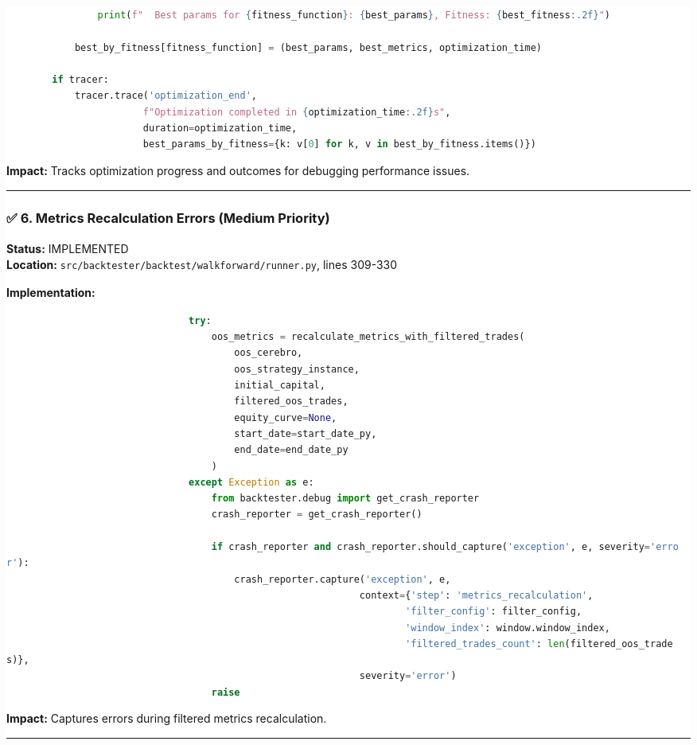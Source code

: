 ```120:180:src/backtester/backtest/walkforward/optimizer.py
                print(f"  Best params for {fitness_function}: {best_params}, Fitness: {best_fitness:.2f}")
            
            best_by_fitness[fitness_function] = (best_params, best_metrics, optimization_time)
        
        if tracer:
            tracer.trace('optimization_end',
                        f"Optimization completed in {optimization_time:.2f}s",
                        duration=optimization_time,
                        best_params_by_fitness={k: v[0] for k, v in best_by_fitness.items()})
```

**Impact:** Tracks optimization progress and outcomes for debugging performance issues.

---

### ✅ 6. Metrics Recalculation Errors (Medium Priority)
**Status:** IMPLEMENTED  
**Location:** `src/backtester/backtest/walkforward/runner.py`, lines 309-330

**Implementation:**
```309:330:src/backtester/backtest/walkforward/runner.py
                                try:
                                    oos_metrics = recalculate_metrics_with_filtered_trades(
                                        oos_cerebro,
                                        oos_strategy_instance,
                                        initial_capital,
                                        filtered_oos_trades,
                                        equity_curve=None,
                                        start_date=start_date_py,
                                        end_date=end_date_py
                                    )
                                except Exception as e:
                                    from backtester.debug import get_crash_reporter
                                    crash_reporter = get_crash_reporter()
                                    
                                    if crash_reporter and crash_reporter.should_capture('exception', e, severity='error'):
                                        crash_reporter.capture('exception', e,
                                                              context={'step': 'metrics_recalculation',
                                                                      'filter_config': filter_config,
                                                                      'window_index': window.window_index,
                                                                      'filtered_trades_count': len(filtered_oos_trades)},
                                                              severity='error')
                                    raise
```

**Impact:** Captures errors during filtered metrics recalculation.

---